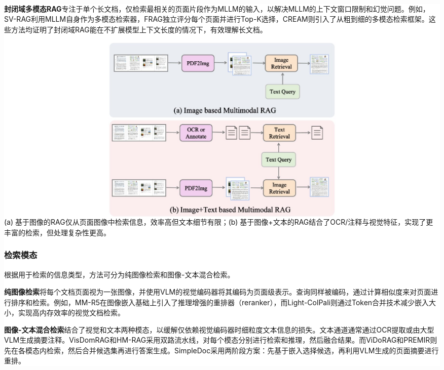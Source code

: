 **封闭域多模态RAG**专注于单个长文档，仅检索最相关的页面片段作为MLLM的输入，以解决MLLM的上下文窗口限制和幻觉问题。例如，SV-RAG利用MLLM自身作为多模态检索器，FRAG独立评分每个页面并进行Top-K选择，CREAM则引入了从粗到细的多模态检索框架。这些方法均证明了封闭域RAG能在不扩展模型上下文长度的情况下，有效理解长文档。

<img src="/images/2510.15253v1/x3.jpg" alt="检索模态：纯图像 vs 图像+文本" style="width:85%; max-width:450px; margin:auto; display:block;">
(a) 基于图像的RAG仅从页面图像中检索信息，效率高但文本细节有限；(b) 基于图像+文本的RAG结合了OCR/注释与视觉特征，实现了更丰富的检索，但处理复杂性更高。

### 检索模态

根据用于检索的信息类型，方法可分为纯图像检索和图像-文本混合检索。

**纯图像检索**将每个文档页面视为一张图像，并使用VLM的视觉编码器将其编码为页面级表示。查询同样被编码，通过计算相似度来对页面进行排序和检索。例如，MM-R5在图像嵌入基础上引入了推理增强的重排器（reranker），而Light-ColPali则通过Token合并技术减少嵌入大小，实现高内存效率的视觉文档检索。

**图像-文本混合检索**结合了视觉和文本两种模态，以缓解仅依赖视觉编码器时细粒度文本信息的损失。文本通道通常通过OCR提取或由大型VLM生成摘要注释。VisDomRAG和HM-RAG采用双路流水线，对每个模态分别进行检索和推理，然后融合结果。而ViDoRAG和PREMIR则先在各模态内检索，然后合并候选集再进行答案生成。SimpleDoc采用两阶段方案：先基于嵌入选择候选，再利用VLM生成的页面摘要进行重排。
